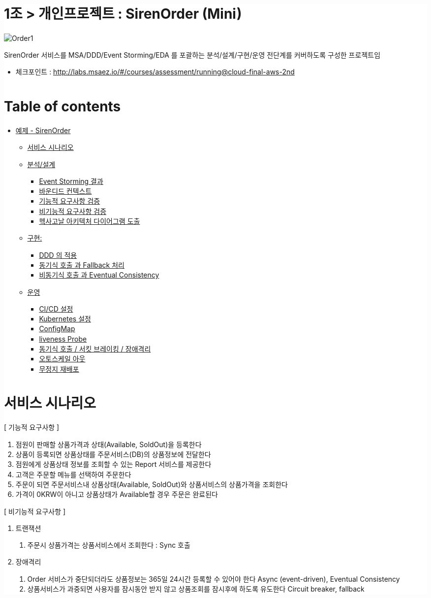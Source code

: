 # 1조 > 개인프로젝트 : SirenOrder (Mini)

![Order1](https://user-images.githubusercontent.com/30651085/120064027-3e29dd80-c0a5-11eb-9baf-92aecca2729f.png)

SirenOrder 서비스를 MSA/DDD/Event Storming/EDA 를 포괄하는 분석/설계/구현/운영 전단계를 커버하도록 구성한 프로젝트임

- 체크포인트 : http://labs.msaez.io/#/courses/assessment/running@cloud-final-aws-2nd


# Table of contents

- [예제 - SirenOrder](#---)
  - [서비스 시나리오](#서비스-시나리오)
  - [분석/설계](#분석설계)
    - [Event Storming 결과](#Event-Storming-결과)
    - [바운디드 컨텍스트](#바운디드-컨텍스트)
    - [기능적 요구사항 검증](#기능적-요구사항을-커버하는지-검증)
    - [비기능적 요구사항 검증](#비기능-요구사항에-대한-검증)
    - [헥사고날 아키텍처 다이어그램 도출](#헥사고날-아키텍처-다이어그램-도출)
       
  - [구현:](#구현)
    - [DDD 의 적용](#ddd-의-적용)   
    - [동기식 호출 과 Fallback 처리](#동기식-호출-과-Fallback-처리)
    - [비동기식 호출 과 Eventual Consistency](#동기식-호출-과-Fallback-처리)
    
  - [운영](#운영)
    - [CI/CD 설정](#CICD-설정)
    - [Kubernetes 설정](#Kubernetes-설정)
    - [ConfigMap](#ConfigMap-설정)
    - [liveness Probe](#셀프힐링-livenessProbe-설정)
    - [동기식 호출 / 서킷 브레이킹 / 장애격리](#동기식-호출/서킷-브레이킹/장애격리)
    - [오토스케일 아웃](#Autoscale-HPA)
    - [무정지 재배포](#Zero-downtime-deploy)
 
 

# 서비스 시나리오

[ 기능적 요구사항 ]
1. 점원이 판매할 상품가격과 상태(Available, SoldOut)을 등록한다
2. 상품이 등록되면 상품상태를 주문서비스(DB)의 상품정보에 전달한다
3. 점원에게 상품상태 정보를 조회할 수 있는 Report 서비스를 제공한다
4. 고객은 주문할 메뉴를 선택하여 주문한다
5. 주문이 되면 주문서비스내 상품상태(Available, SoldOut)와 상품서비스의 상품가격을 조회한다
6. 가격이 0KRW이 아니고 상품상태가 Available할 경우 주문은 완료된다

[ 비기능적 요구사항 ]
1. 트랜잭션
    1) 주문시 상품가격는 상품서비스에서 조회한다 :  Sync 호출 
    
2. 장애격리
    1) Order 서비스가 중단되더라도 상품정보는 365일 24시간 등록할 수 있어야 한다  Async (event-driven), Eventual Consistency
    2) 상품서비스가 과중되면 사용자를 잠시동안 받지 않고 상품조회를 잠시후에 하도록 유도한다  Circuit breaker, fallback
